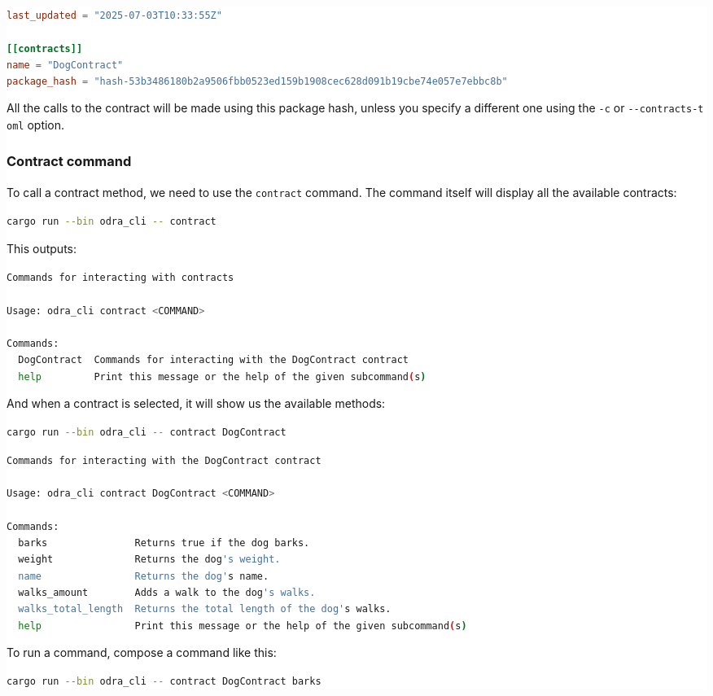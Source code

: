 ```toml
last_updated = "2025-07-03T10:33:55Z"

[[contracts]]
name = "DogContract"
package_hash = "hash-53b3486180b2a9506fbb0523ed159b1908cec628d091b19cbe74e057e7ebbc8b"
```

All the calls to the contract will be made using this package hash, unless you specify a different one using the `-c` or `--contracts-toml` option.

### Contract command

To call a contract method, we need to use the `contract` command. The command itself will display all the available contracts:

```bash
cargo run --bin odra_cli -- contract
```

This outputs:

```bash
Commands for interacting with contracts

Usage: odra_cli contract <COMMAND>

Commands:
  DogContract  Commands for interacting with the DogContract contract
  help         Print this message or the help of the given subcommand(s)
```

And when a contract is selected, it will show us the available methods:

```bash
cargo run --bin odra_cli -- contract DogContract
```

```bash
Commands for interacting with the DogContract contract

Usage: odra_cli contract DogContract <COMMAND>

Commands:
  barks               Returns true if the dog barks.
  weight              Returns the dog's weight.
  name                Returns the dog's name.
  walks_amount        Adds a walk to the dog's walks.
  walks_total_length  Returns the total length of the dog's walks.
  help                Print this message or the help of the given subcommand(s)
```

To run a command, compose a command like this:

```bash
cargo run --bin odra_cli -- contract DogContract barks
```


[`InstallConfig`]: https://docs.rs/odra/2.2.0/odra/host/struct.InstallConfig.html
[`DeployerExt`]: https://docs.rs/odra-cli/2.2.0/odra_cli/trait.DeployerExt.html